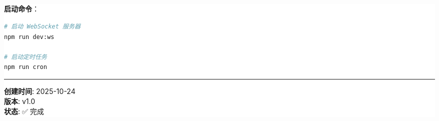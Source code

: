 **启动命令**：
```bash
# 启动 WebSocket 服务器
npm run dev:ws

# 启动定时任务
npm run cron
```

---

**创建时间**: 2025-10-24  
**版本**: v1.0  
**状态**: ✅ 完成



